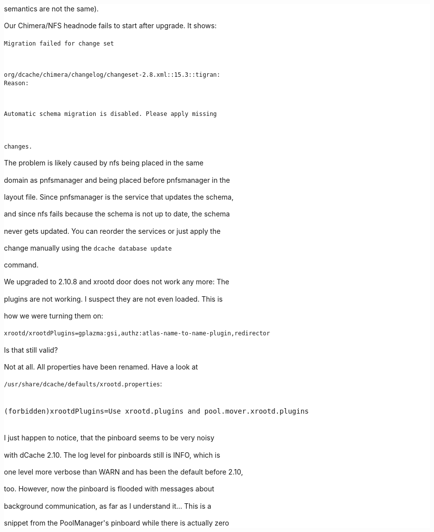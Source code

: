 semantics are not the same).</p>


Our Chimera/NFS headnode fails to start after upgrade. It shows:

<code>Migration failed for change set

org/dcache/chimera/changelog/changeset-2.8.xml::15.3::tigran: Reason:

Automatic schema migration is disabled. Please apply missing

changes.</code>






<p>The problem is likely caused by nfs being placed in the same

domain as pnfsmanager and being placed before pnfsmanager in the

layout file. Since pnfsmanager is the service that updates the schema,

and since nfs fails because the schema is not up to date, the schema

never gets updated. You can reorder the services or just apply the

change manually using the <code>dcache database update</code>

command.</p>

We upgraded to 2.10.8 and xrootd door does not work any more: The

plugins are not working. I suspect they are not even loaded. This is

how we were turning them on:

<code>xrootd/xrootdPlugins=gplazma:gsi,authz:atlas-name-to-name-plugin,redirector</code>

Is that still valid?


<p>Not at all. All properties have been renamed. Have a look at

<code>/usr/share/dcache/defaults/xrootd.properties</code>:</p>



<pre>

(forbidden)xrootdPlugins=Use xrootd.plugins and pool.mover.xrootd.plugins

</pre>



I just happen to notice, that the pinboard seems to be very noisy

with dCache 2.10. The log level for pinboards still is INFO, which is

one level more verbose than WARN and has been the default before 2.10,

too. However, now the pinboard is flooded with messages about

background communication, as far as I understand it... This is a

snippet from the PoolManager's pinboard while there is actually zero

